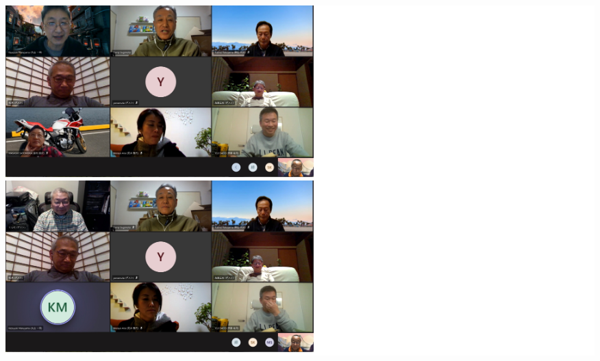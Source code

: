 <a href="20210219_003.JPG" data-lightbox="abc"><img src="20210219_003.JPG" alt="サンプル画像" width="450" /></a>
<a href="20210219_004.JPG" data-lightbox="abc"><img src="20210219_004.JPG" alt="サンプル画像" width="450" /></a>